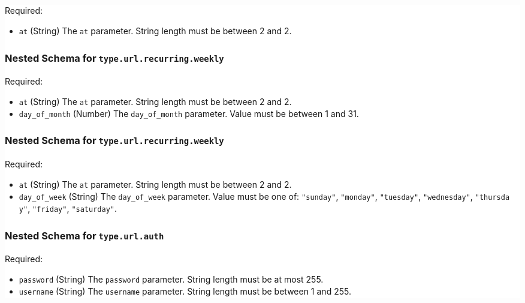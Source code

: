 Required:

- `at` (String) The `at` parameter. String length must be between 2 and 2.


<a id="nestedatt--type--url--recurring--monthly"></a>
### Nested Schema for `type.url.recurring.weekly`

Required:

- `at` (String) The `at` parameter. String length must be between 2 and 2.
- `day_of_month` (Number) The `day_of_month` parameter. Value must be between 1 and 31.


<a id="nestedatt--type--url--recurring--weekly"></a>
### Nested Schema for `type.url.recurring.weekly`

Required:

- `at` (String) The `at` parameter. String length must be between 2 and 2.
- `day_of_week` (String) The `day_of_week` parameter. Value must be one of: `"sunday"`, `"monday"`, `"tuesday"`, `"wednesday"`, `"thursday"`, `"friday"`, `"saturday"`.



<a id="nestedatt--type--url--auth"></a>
### Nested Schema for `type.url.auth`

Required:

- `password` (String) The `password` parameter. String length must be at most 255.
- `username` (String) The `username` parameter. String length must be between 1 and 255.


